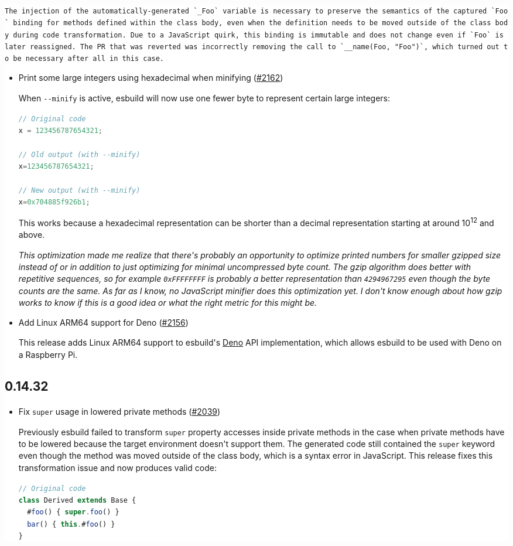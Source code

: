     The injection of the automatically-generated `_Foo` variable is necessary to preserve the semantics of the captured `Foo` binding for methods defined within the class body, even when the definition needs to be moved outside of the class body during code transformation. Due to a JavaScript quirk, this binding is immutable and does not change even if `Foo` is later reassigned. The PR that was reverted was incorrectly removing the call to `__name(Foo, "Foo")`, which turned out to be necessary after all in this case.

* Print some large integers using hexadecimal when minifying ([#2162](https://github.com/evanw/esbuild/issues/2162))

    When `--minify` is active, esbuild will now use one fewer byte to represent certain large integers:

    ```js
    // Original code
    x = 123456787654321;

    // Old output (with --minify)
    x=123456787654321;

    // New output (with --minify)
    x=0x704885f926b1;
    ```

    This works because a hexadecimal representation can be shorter than a decimal representation starting at around 10<sup>12</sup> and above.

    _This optimization made me realize that there's probably an opportunity to optimize printed numbers for smaller gzipped size instead of or in addition to just optimizing for minimal uncompressed byte count. The gzip algorithm does better with repetitive sequences, so for example `0xFFFFFFFF` is probably a better representation than `4294967295` even though the byte counts are the same. As far as I know, no JavaScript minifier does this optimization yet. I don't know enough about how gzip works to know if this is a good idea or what the right metric for this might be._

* Add Linux ARM64 support for Deno ([#2156](https://github.com/evanw/esbuild/issues/2156))

    This release adds Linux ARM64 support to esbuild's [Deno](https://deno.land/) API implementation, which allows esbuild to be used with Deno on a Raspberry Pi.

## 0.14.32

* Fix `super` usage in lowered private methods ([#2039](https://github.com/evanw/esbuild/issues/2039))

    Previously esbuild failed to transform `super` property accesses inside private methods in the case when private methods have to be lowered because the target environment doesn't support them. The generated code still contained the `super` keyword even though the method was moved outside of the class body, which is a syntax error in JavaScript. This release fixes this transformation issue and now produces valid code:

    ```js
    // Original code
    class Derived extends Base {
      #foo() { super.foo() }
      bar() { this.#foo() }
    }
